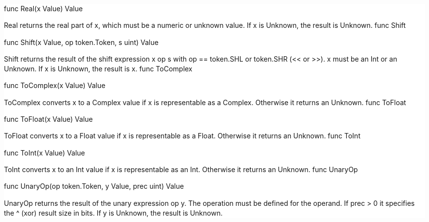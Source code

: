 func Real(x Value) Value

Real returns the real part of x, which must be a numeric or unknown value. If x is Unknown, the result is Unknown.
func Shift

func Shift(x Value, op token.Token, s uint) Value

Shift returns the result of the shift expression x op s with op == token.SHL or token.SHR (<< or >>). x must be an Int or an Unknown. If x is Unknown, the result is x.
func ToComplex

func ToComplex(x Value) Value

ToComplex converts x to a Complex value if x is representable as a Complex. Otherwise it returns an Unknown.
func ToFloat

func ToFloat(x Value) Value

ToFloat converts x to a Float value if x is representable as a Float. Otherwise it returns an Unknown.
func ToInt

func ToInt(x Value) Value

ToInt converts x to an Int value if x is representable as an Int. Otherwise it returns an Unknown.
func UnaryOp

func UnaryOp(op token.Token, y Value, prec uint) Value

UnaryOp returns the result of the unary expression op y. The operation must be defined for the operand. If prec > 0 it specifies the ^ (xor) result size in bits. If y is Unknown, the result is Unknown.
